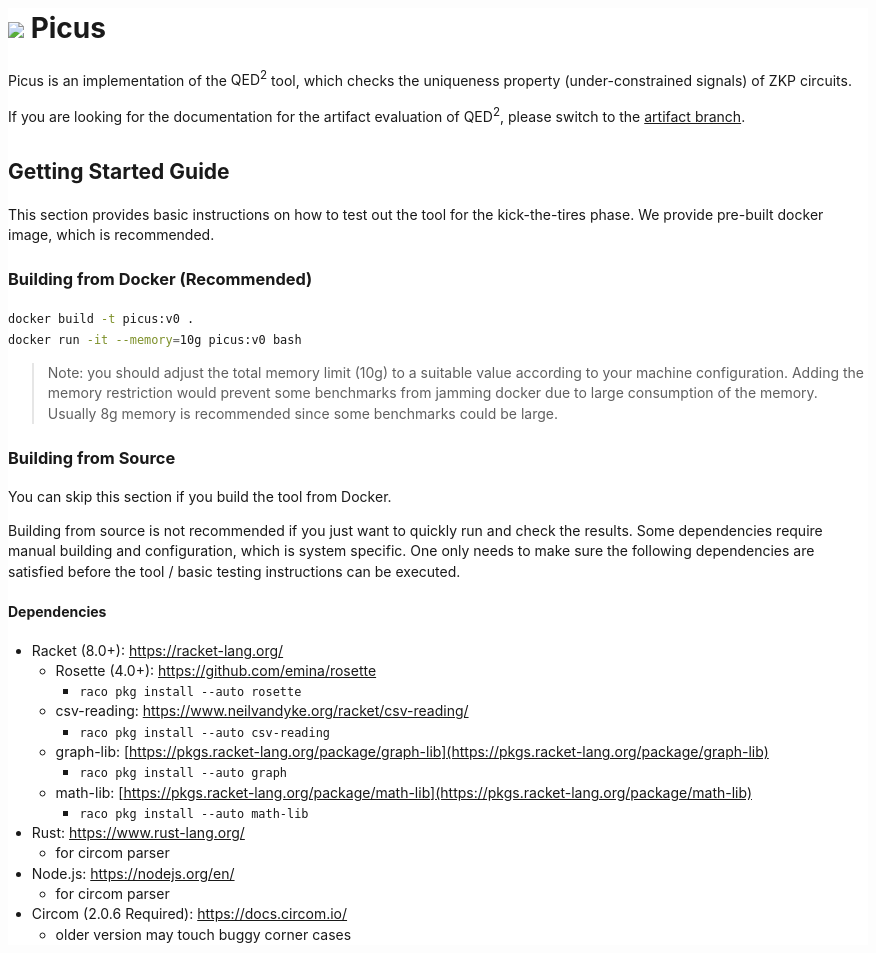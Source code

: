 <div align="left">
  <h1>
    <img src="./resources/picus-white.png" width=50>
  	Picus
  </h1>
</div>

Picus is an implementation of the $\mathsf{QED}^2$ tool, which checks the uniqueness property (under-constrained signals) of ZKP circuits.

If you are looking for the documentation for the artifact evaluation of $\mathsf{QED}^2$, please switch to the [artifact branch](https://github.com/chyanju/Picus/tree/pldi23-research-artifact).

## Getting Started Guide

This section provides basic instructions on how to test out the tool for the kick-the-tires phase. We provide pre-built docker image, which is recommended.

### Building from Docker (Recommended)

```bash
docker build -t picus:v0 .
docker run -it --memory=10g picus:v0 bash
```

> Note: you should adjust the total memory limit (10g) to a suitable value according to your machine configuration. Adding the memory restriction would prevent some benchmarks from jamming docker due to large consumption of the memory. Usually 8g memory is recommended since some benchmarks could be large.

### Building from Source

You can skip this section if you build the tool from Docker.

Building from source is not recommended if you just want to quickly run and check the results. Some dependencies require manual building and configuration, which is system specific. One only needs to make sure the following dependencies are satisfied before the tool / basic testing instructions can be executed.

#### Dependencies

- Racket (8.0+): https://racket-lang.org/
  - Rosette (4.0+): https://github.com/emina/rosette
    - `raco pkg install --auto rosette`
  - csv-reading: https://www.neilvandyke.org/racket/csv-reading/
    - `raco pkg install --auto csv-reading`
  - graph-lib: [https://pkgs.racket-lang.org/package/graph-lib](https://pkgs.racket-lang.org/package/graph-lib)
    - `raco pkg install --auto graph`
  - math-lib: [https://pkgs.racket-lang.org/package/math-lib](https://pkgs.racket-lang.org/package/math-lib)
    - `raco pkg install --auto math-lib`
- Rust: https://www.rust-lang.org/
  - for circom parser
- Node.js: https://nodejs.org/en/
  - for circom parser
- Circom (2.0.6 Required): https://docs.circom.io/
  - older version may touch buggy corner cases
